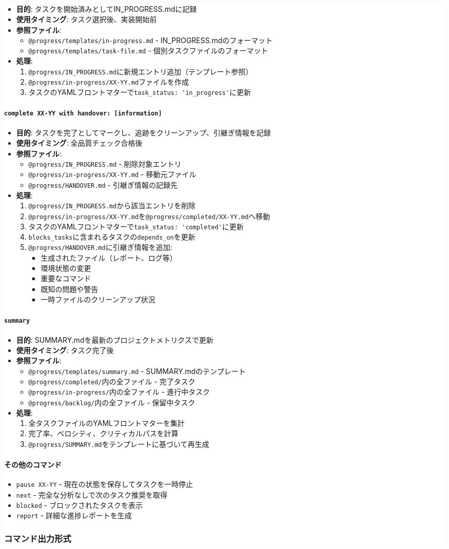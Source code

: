 - **目的**: タスクを開始済みとしてIN_PROGRESS.mdに記録
- **使用タイミング**: タスク選択後、実装開始前
- **参照ファイル**:
  - `@progress/templates/in-progress.md` - IN_PROGRESS.mdのフォーマット
  - `@progress/templates/task-file.md` - 個別タスクファイルのフォーマット
- **処理**:
  1. `@progress/IN_PROGRESS.md`に新規エントリ追加（テンプレート参照）
  2. `@progress/in-progress/XX-YY.md`ファイルを作成
  3. タスクのYAMLフロントマターで`task_status: 'in_progress'`に更新

#### `complete XX-YY with handover: [information]`

- **目的**: タスクを完了としてマークし、追跡をクリーンアップ、引継ぎ情報を記録
- **使用タイミング**: 全品質チェック合格後
- **参照ファイル**:
  - `@progress/IN_PROGRESS.md` - 削除対象エントリ
  - `@progress/in-progress/XX-YY.md` - 移動元ファイル
  - `@progress/HANDOVER.md` - 引継ぎ情報の記録先
- **処理**:
  1. `@progress/IN_PROGRESS.md`から該当エントリを削除
  2. `@progress/in-progress/XX-YY.md`を`@progress/completed/XX-YY.md`へ移動
  3. タスクのYAMLフロントマターで`task_status: 'completed'`に更新
  4. `blocks_tasks`に含まれるタスクの`depends_on`を更新
  5. `@progress/HANDOVER.md`に引継ぎ情報を追加:
     - 生成されたファイル（レポート、ログ等）
     - 環境状態の変更
     - 重要なコマンド
     - 既知の問題や警告
     - 一時ファイルのクリーンアップ状況

#### `summary`

- **目的**: SUMMARY.mdを最新のプロジェクトメトリクスで更新
- **使用タイミング**: タスク完了後
- **参照ファイル**:
  - `@progress/templates/summary.md` - SUMMARY.mdのテンプレート
  - `@progress/completed/`内の全ファイル - 完了タスク
  - `@progress/in-progress/`内の全ファイル - 進行中タスク
  - `@progress/backlog/`内の全ファイル - 保留中タスク
- **処理**:
  1. 全タスクファイルのYAMLフロントマターを集計
  2. 完了率、ベロシティ、クリティカルパスを計算
  3. `@progress/SUMMARY.md`をテンプレートに基づいて再生成

#### その他のコマンド

- `pause XX-YY` - 現在の状態を保存してタスクを一時停止
- `next` - 完全な分析なしで次のタスク推奨を取得
- `blocked` - ブロックされたタスクを表示
- `report` - 詳細な進捗レポートを生成

### コマンド出力形式

